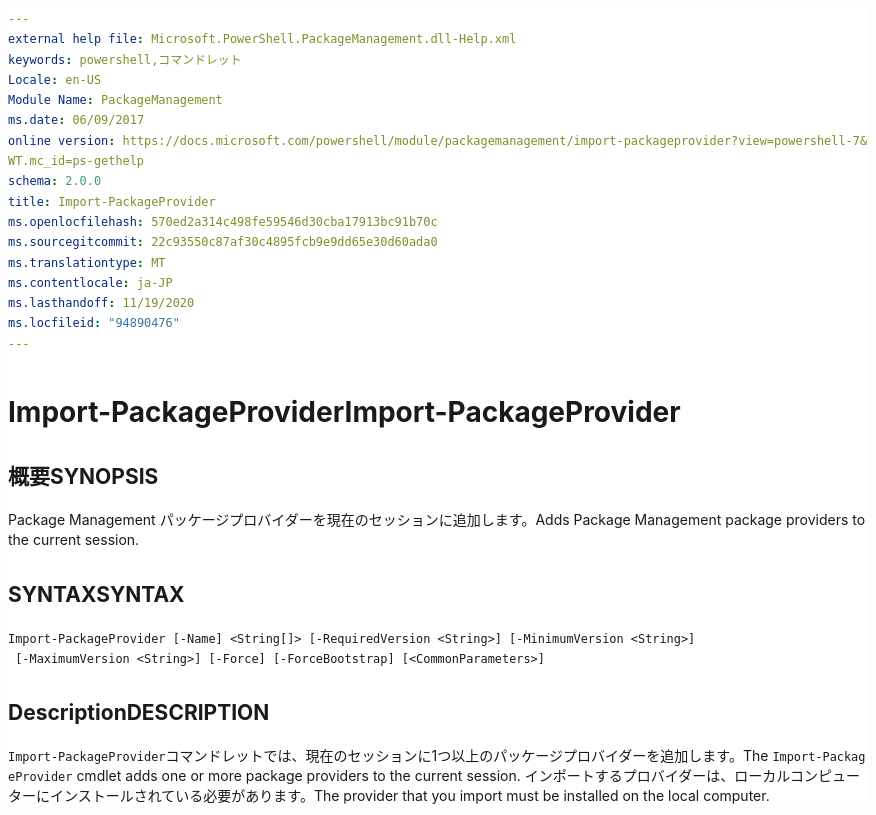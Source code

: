 ```yaml
---
external help file: Microsoft.PowerShell.PackageManagement.dll-Help.xml
keywords: powershell,コマンドレット
Locale: en-US
Module Name: PackageManagement
ms.date: 06/09/2017
online version: https://docs.microsoft.com/powershell/module/packagemanagement/import-packageprovider?view=powershell-7&WT.mc_id=ps-gethelp
schema: 2.0.0
title: Import-PackageProvider
ms.openlocfilehash: 570ed2a314c498fe59546d30cba17913bc91b70c
ms.sourcegitcommit: 22c93550c87af30c4895fcb9e9dd65e30d60ada0
ms.translationtype: MT
ms.contentlocale: ja-JP
ms.lasthandoff: 11/19/2020
ms.locfileid: "94890476"
---
```

# <span data-ttu-id="5ee26-103">Import-PackageProvider</span><span class="sxs-lookup"><span data-stu-id="5ee26-103">Import-PackageProvider</span></span>

## <span data-ttu-id="5ee26-104">概要</span><span class="sxs-lookup"><span data-stu-id="5ee26-104">SYNOPSIS</span></span>
<span data-ttu-id="5ee26-105">Package Management パッケージプロバイダーを現在のセッションに追加します。</span><span class="sxs-lookup"><span data-stu-id="5ee26-105">Adds Package Management package providers to the current session.</span></span>

## <span data-ttu-id="5ee26-106">SYNTAX</span><span class="sxs-lookup"><span data-stu-id="5ee26-106">SYNTAX</span></span>

```
Import-PackageProvider [-Name] <String[]> [-RequiredVersion <String>] [-MinimumVersion <String>]
 [-MaximumVersion <String>] [-Force] [-ForceBootstrap] [<CommonParameters>]
```

## <span data-ttu-id="5ee26-107">Description</span><span class="sxs-lookup"><span data-stu-id="5ee26-107">DESCRIPTION</span></span>

<span data-ttu-id="5ee26-108">`Import-PackageProvider`コマンドレットでは、現在のセッションに1つ以上のパッケージプロバイダーを追加します。</span><span class="sxs-lookup"><span data-stu-id="5ee26-108">The `Import-PackageProvider` cmdlet adds one or more package providers to the current session.</span></span>
<span data-ttu-id="5ee26-109">インポートするプロバイダーは、ローカルコンピューターにインストールされている必要があります。</span><span class="sxs-lookup"><span data-stu-id="5ee26-109">The provider that you import must be installed on the local computer.</span></span>
